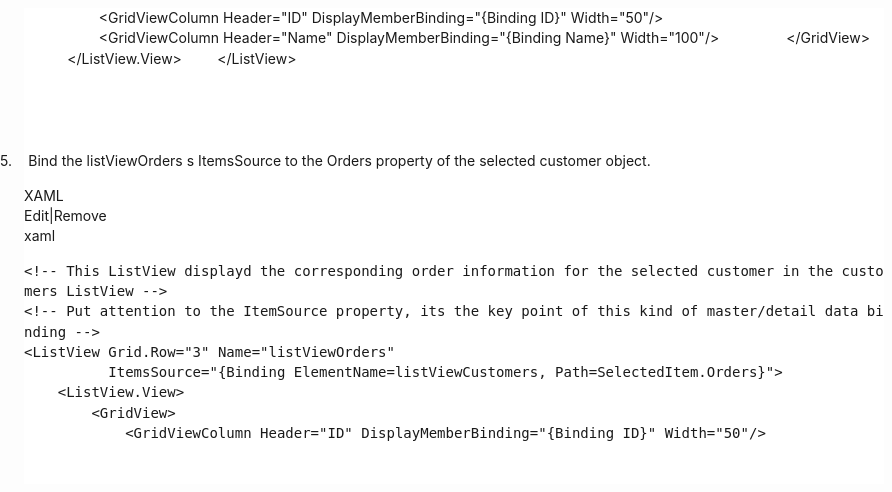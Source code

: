 </span>&nbsp;&nbsp;&nbsp;&nbsp;&nbsp;&nbsp;&nbsp;&nbsp;&nbsp;&nbsp;&nbsp;&nbsp;&nbsp;&nbsp;&nbsp;&nbsp;&nbsp;&nbsp;&nbsp;<span class="xaml__tag_start">&lt;GridViewColumn</span>&nbsp;<span class="xaml__attr_name">Header</span>=<span class="xaml__attr_value">&quot;ID&quot;</span>&nbsp;<span class="xaml__attr_name">DisplayMemberBinding</span>=<span class="xaml__attr_value">&quot;{Binding&nbsp;ID}&quot;</span>&nbsp;<span class="xaml__attr_name">Width</span>=<span class="xaml__attr_value">&quot;50&quot;</span><span class="xaml__tag_start">/&gt;</span>&nbsp;
&nbsp;&nbsp;&nbsp;&nbsp;&nbsp;&nbsp;&nbsp;&nbsp;&nbsp;&nbsp;&nbsp;&nbsp;&nbsp;&nbsp;&nbsp;&nbsp;&nbsp;&nbsp;&nbsp;<span class="xaml__tag_start">&lt;GridViewColumn</span>&nbsp;<span class="xaml__attr_name">Header</span>=<span class="xaml__attr_value">&quot;Name&quot;</span>&nbsp;<span class="xaml__attr_name">DisplayMemberBinding</span>=<span class="xaml__attr_value">&quot;{Binding&nbsp;Name}&quot;</span>&nbsp;<span class="xaml__attr_name">Width</span>=<span class="xaml__attr_value">&quot;100&quot;</span><span class="xaml__tag_start">/&gt;</span>&nbsp;
&nbsp;&nbsp;&nbsp;&nbsp;&nbsp;&nbsp;&nbsp;&nbsp;&nbsp;&nbsp;&nbsp;&nbsp;&nbsp;&nbsp;&nbsp;<span class="xaml__tag_end">&lt;/GridView&gt;</span>&nbsp;
&nbsp;&nbsp;&nbsp;&nbsp;&nbsp;&nbsp;&nbsp;&nbsp;&nbsp;&nbsp;&nbsp;&lt;/ListView.View&gt;&nbsp;
&nbsp;&nbsp;&nbsp;&nbsp;&nbsp;&nbsp;&nbsp;<span class="xaml__tag_end">&lt;/ListView&gt;</span>&nbsp;
&nbsp;
</pre>
</div>
</div>
</div>
<div class="endscriptcode">&nbsp;</div>
<p class="MsoListParagraphCxSpFirst"><span>&nbsp;</span></p>
<p class="MsoListParagraphCxSpLast" style="text-indent:-.25in"><span><span>5.<span style="font:7.0pt &quot;Times New Roman&quot;">&nbsp;&nbsp;&nbsp;&nbsp;&nbsp;&nbsp;
</span></span></span><span>Bind the <span class="SpellE">listViewOrders s</span>
<span class="SpellE">ItemsSource</span> to the Orders property of the selected customer object.
</span></p>
<div class="scriptcode">
<div class="pluginEditHolder" pluginCommand="mceScriptCode">
<div class="title"><span>XAML</span></div>
<div class="pluginLinkHolder"><span class="pluginEditHolderLink">Edit</span>|<span class="pluginRemoveHolderLink">Remove</span></div>
<span class="hidden">xaml</span>

<div class="preview">
<pre class="xaml"><span class="xaml__comment">&lt;!--&nbsp;This&nbsp;ListView&nbsp;displayd&nbsp;the&nbsp;corresponding&nbsp;order&nbsp;information&nbsp;for&nbsp;the&nbsp;selected&nbsp;customer&nbsp;in&nbsp;the&nbsp;customers&nbsp;ListView&nbsp;--&gt;</span>&nbsp;
<span class="xaml__comment">&lt;!--&nbsp;Put&nbsp;attention&nbsp;to&nbsp;the&nbsp;ItemSource&nbsp;property,&nbsp;its&nbsp;the&nbsp;key&nbsp;point&nbsp;of&nbsp;this&nbsp;kind&nbsp;of&nbsp;master/detail&nbsp;data&nbsp;binding&nbsp;--&gt;</span>&nbsp;
<span class="xaml__tag_start">&lt;ListView</span>&nbsp;Grid.<span class="xaml__attr_name">Row</span>=<span class="xaml__attr_value">&quot;3&quot;</span>&nbsp;<span class="xaml__attr_name">Name</span>=<span class="xaml__attr_value">&quot;listViewOrders&quot;</span>&nbsp;
&nbsp;&nbsp;&nbsp;&nbsp;&nbsp;&nbsp;&nbsp;&nbsp;&nbsp;&nbsp;<span class="xaml__attr_name">ItemsSource</span>=<span class="xaml__attr_value">&quot;{Binding&nbsp;ElementName=listViewCustomers,&nbsp;Path=SelectedItem.Orders}&quot;</span><span class="xaml__tag_start">&gt;&nbsp;
</span>&nbsp;&nbsp;&nbsp;&nbsp;<span class="xaml__tag_start">&lt;ListView</span>.View<span class="xaml__tag_start">&gt;&nbsp;
</span>&nbsp;&nbsp;&nbsp;&nbsp;&nbsp;&nbsp;&nbsp;&nbsp;<span class="xaml__tag_start">&lt;GridView</span><span class="xaml__tag_start">&gt;&nbsp;
</span>&nbsp;&nbsp;&nbsp;&nbsp;&nbsp;&nbsp;&nbsp;&nbsp;&nbsp;&nbsp;&nbsp;&nbsp;<span class="xaml__tag_start">&lt;GridViewColumn</span>&nbsp;<span class="xaml__attr_name">Header</span>=<span class="xaml__attr_value">&quot;ID&quot;</span>&nbsp;<span class="xaml__attr_name">DisplayMemberBinding</span>=<span class="xaml__attr_value">&quot;{Binding&nbsp;ID}&quot;</span>&nbsp;<span class="xaml__attr_name">Width</span>=<span class="xaml__attr_value">&quot;50&quot;</span><span class="xaml__tag_start">/&gt;</span>&nbsp;